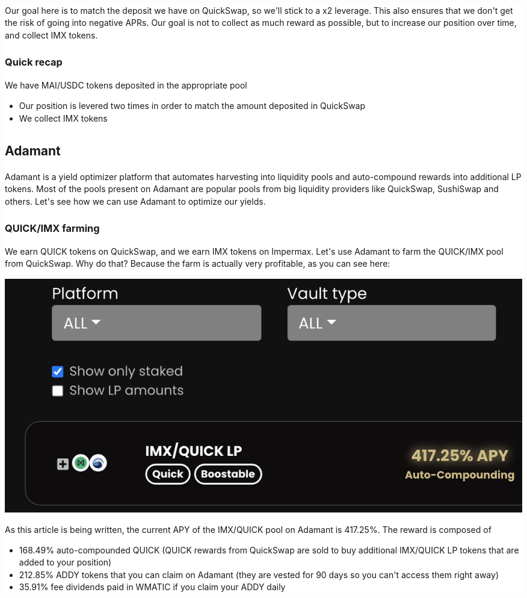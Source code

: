 Our goal here is to match the deposit we have on QuickSwap, so we'll stick to a x2 leverage. This also ensures that we don't get the risk of going into negative APRs. Our goal is not to collect as much reward as possible, but to increase our position over time, and collect IMX tokens.

### Quick recap

We have MAI/USDC tokens deposited in the appropriate pool

* Our position is levered two times in order to match the amount deposited in QuickSwap
* We collect IMX tokens

## Adamant

Adamant is a yield optimizer platform that automates harvesting into liquidity pools and auto-compound rewards into additional LP tokens. Most of the pools present on Adamant are popular pools from big liquidity providers like QuickSwap, SushiSwap and others. Let's see how we can use Adamant to optimize our yields.

### QUICK/IMX farming

We earn QUICK tokens on QuickSwap, and we earn IMX tokens on Impermax. Let's use Adamant to farm the QUICK/IMX pool from QuickSwap. Why do that? Because the farm is actually very profitable, as you can see here:

![IMX/QUICK pool from QuickSwap on Adamant](../.gitbook/assets/screen-shot-2021-08-30-at-7.27.26-am.png)

As this article is being written, the current APY of the IMX/QUICK pool on Adamant is 417.25%. The reward is composed of

* 168.49% auto-compounded QUICK \(QUICK rewards from QuickSwap are sold to buy additional IMX/QUICK LP tokens that are added to your position\)
* 212.85% ADDY tokens that you can claim on Adamant \(they are vested for 90 days so you can't access them right away\)
* 35.91% fee dividends paid in WMATIC if you claim your ADDY daily

